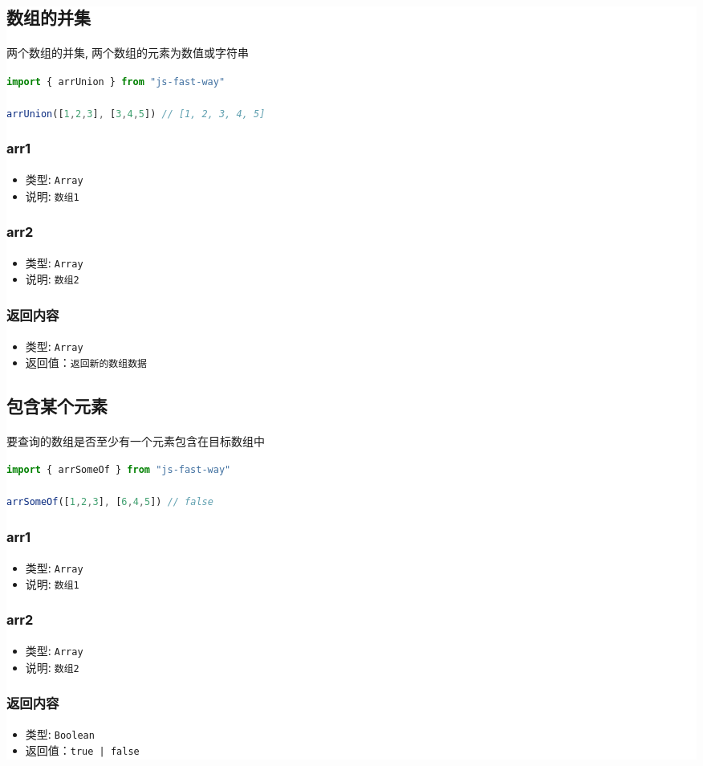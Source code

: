 


## 数组的并集

两个数组的并集, 两个数组的元素为数值或字符串

```javascript
import { arrUnion } from "js-fast-way"

arrUnion([1,2,3], [3,4,5]) // [1, 2, 3, 4, 5]
```

### arr1 <Badge type="warning" text="必传参数" />

- 类型: `Array`
- 说明: `数组1`

### arr2 <Badge type="warning" text="必传参数" />

- 类型: `Array`
- 说明: `数组2`

### 返回内容

- 类型: `Array`
- 返回值：`返回新的数组数据`



## 包含某个元素

要查询的数组是否至少有一个元素包含在目标数组中

```javascript
import { arrSomeOf } from "js-fast-way"

arrSomeOf([1,2,3], [6,4,5]) // false
```

### arr1 <Badge type="warning" text="必传参数" />

- 类型: `Array`
- 说明: `数组1`

### arr2 <Badge type="warning" text="必传参数" />

- 类型: `Array`
- 说明: `数组2`

### 返回内容

- 类型: `Boolean`
- 返回值：`true | false`

